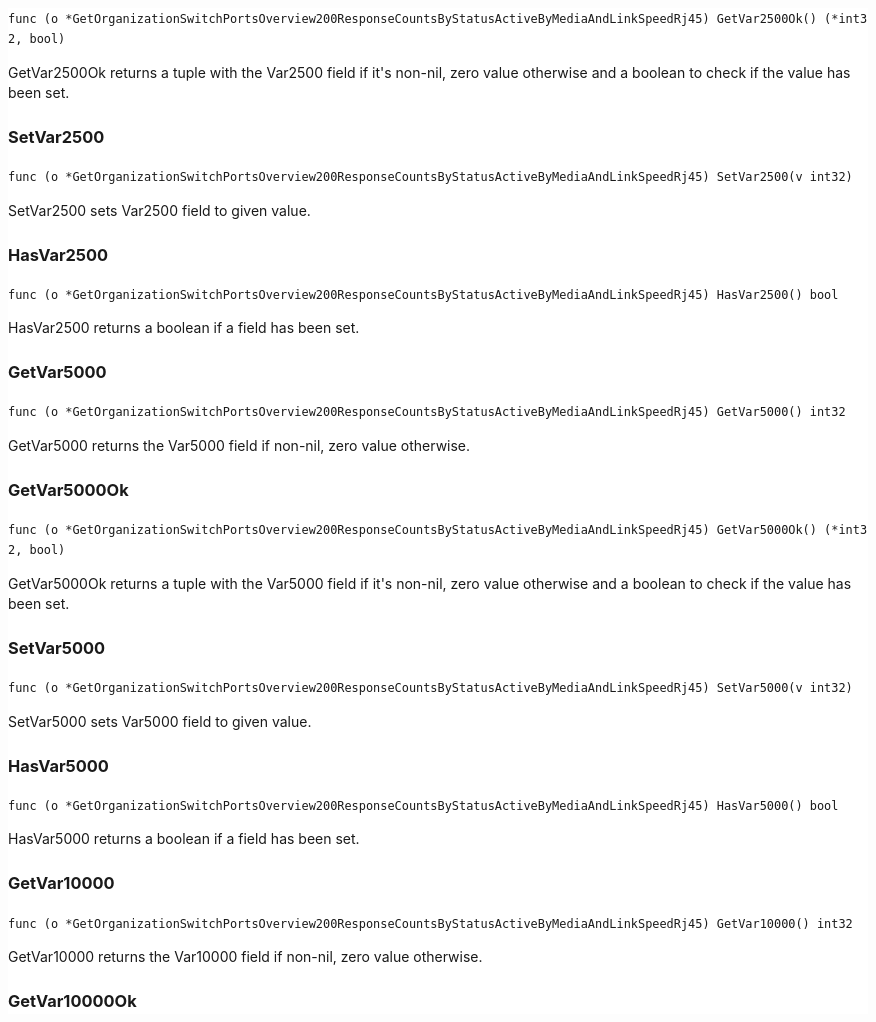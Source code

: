 `func (o *GetOrganizationSwitchPortsOverview200ResponseCountsByStatusActiveByMediaAndLinkSpeedRj45) GetVar2500Ok() (*int32, bool)`

GetVar2500Ok returns a tuple with the Var2500 field if it's non-nil, zero value otherwise
and a boolean to check if the value has been set.

### SetVar2500

`func (o *GetOrganizationSwitchPortsOverview200ResponseCountsByStatusActiveByMediaAndLinkSpeedRj45) SetVar2500(v int32)`

SetVar2500 sets Var2500 field to given value.

### HasVar2500

`func (o *GetOrganizationSwitchPortsOverview200ResponseCountsByStatusActiveByMediaAndLinkSpeedRj45) HasVar2500() bool`

HasVar2500 returns a boolean if a field has been set.

### GetVar5000

`func (o *GetOrganizationSwitchPortsOverview200ResponseCountsByStatusActiveByMediaAndLinkSpeedRj45) GetVar5000() int32`

GetVar5000 returns the Var5000 field if non-nil, zero value otherwise.

### GetVar5000Ok

`func (o *GetOrganizationSwitchPortsOverview200ResponseCountsByStatusActiveByMediaAndLinkSpeedRj45) GetVar5000Ok() (*int32, bool)`

GetVar5000Ok returns a tuple with the Var5000 field if it's non-nil, zero value otherwise
and a boolean to check if the value has been set.

### SetVar5000

`func (o *GetOrganizationSwitchPortsOverview200ResponseCountsByStatusActiveByMediaAndLinkSpeedRj45) SetVar5000(v int32)`

SetVar5000 sets Var5000 field to given value.

### HasVar5000

`func (o *GetOrganizationSwitchPortsOverview200ResponseCountsByStatusActiveByMediaAndLinkSpeedRj45) HasVar5000() bool`

HasVar5000 returns a boolean if a field has been set.

### GetVar10000

`func (o *GetOrganizationSwitchPortsOverview200ResponseCountsByStatusActiveByMediaAndLinkSpeedRj45) GetVar10000() int32`

GetVar10000 returns the Var10000 field if non-nil, zero value otherwise.

### GetVar10000Ok
